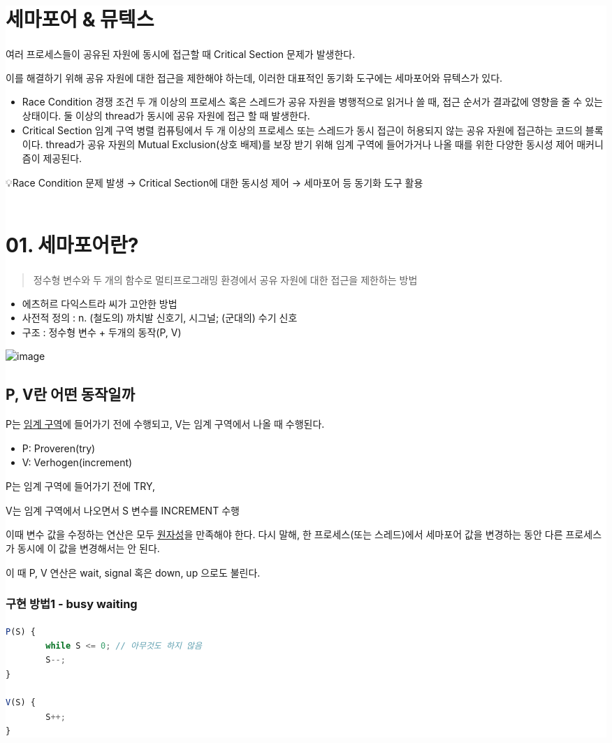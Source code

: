 # 세마포어 & 뮤텍스

여러 프로세스들이 공유된 자원에 동시에 접근할 때 Critical Section 문제가 발생한다.

이를 해결하기 위해 공유 자원에 대한 접근을 제한해야 하는데, 이러한 대표적인 동기화 도구에는 세마포어와 뮤텍스가 있다.

- Race Condition 경쟁 조건
  두 개 이상의 프로세스 혹은 스레드가 공유 자원을 병행적으로 읽거나 쓸 때, 접근 순서가 결과값에 영향을 줄 수 있는 상태이다.
  둘 이상의 thread가 동시에 공유 자원에 접근 할 때 발생한다.
- Critical Section 임계 구역
  병렬 컴퓨팅에서 두 개 이상의 프로세스 또는 스레드가 동시 접근이 허용되지 않는 공유 자원에 접근하는 코드의 블록이다.
  thread가 공유 자원의 Mutual Exclusion(상호 배제)를 보장 받기 위해 임계 구역에 들어가거나 나올 때를 위한 다양한 동시성 제어 매커니즘이 제공된다.

<aside>
💡Race Condition 문제 발생 → Critical Section에 대한 동시성 제어 → 세마포어 등 동기화 도구 활용

</aside>
<br>

# 01. 세마포어란?

> 정수형 변수와 두 개의 함수로 멀티프로그래밍 환경에서 공유 자원에 대한 접근을 제한하는 방법

- 에츠허르 다익스트라 씨가 고안한 방법
- 사전적 정의 : n. (철도의) 까치발 신호기, 시그널; (군대의) 수기 신호
- 구조 : 정수형 변수 + 두개의 동작(P, V)

![image](https://github.com/user-attachments/assets/c636cf1f-ca64-4d0e-b575-7029a607e40f)
## P, V란 어떤 동작일까

P는 [임계 구역](https://ko.wikipedia.org/wiki/%EC%9E%84%EA%B3%84_%EA%B5%AC%EC%97%AD)에 들어가기 전에 수행되고, V는 임계 구역에서 나올 때 수행된다.

- P: Proveren(try)
- V: Verhogen(increment)

P는 임계 구역에 들어가기 전에 TRY,

V는 임계 구역에서 나오면서 S 변수를 INCREMENT 수행

이때 변수 값을 수정하는 연산은 모두 [원자성](https://ko.wikipedia.org/wiki/%EC%9B%90%EC%9E%90%EC%84%B1)을 만족해야 한다.
다시 말해, 한 프로세스(또는 스레드)에서 세마포어 값을 변경하는 동안 다른 프로세스가 동시에 이 값을 변경해서는 안 된다.

이 때 P, V 연산은 wait, signal 혹은 down, up 으로도 불린다.
<br>

### 구현 방법1 - busy waiting

```jsx
P(S) {
        while S <= 0; // 아무것도 하지 않음
        S--;
}

V(S) {
        S++;
}
```
